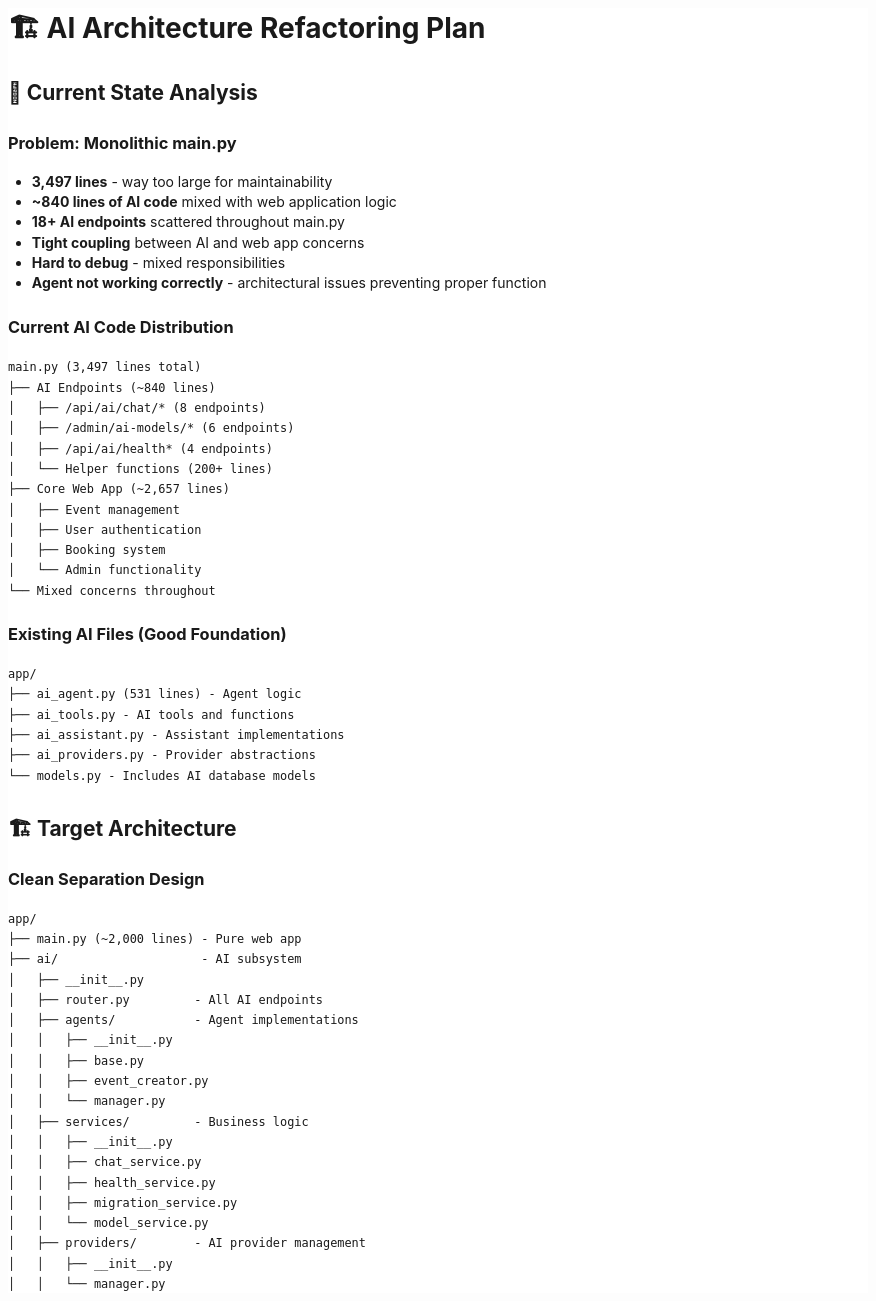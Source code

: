 # 🏗️ AI Architecture Refactoring Plan

## 🎯 Current State Analysis

### Problem: Monolithic main.py
- **3,497 lines** - way too large for maintainability
- **~840 lines of AI code** mixed with web application logic
- **18+ AI endpoints** scattered throughout main.py
- **Tight coupling** between AI and web app concerns
- **Hard to debug** - mixed responsibilities
- **Agent not working correctly** - architectural issues preventing proper function

### Current AI Code Distribution
```
main.py (3,497 lines total)
├── AI Endpoints (~840 lines)
│   ├── /api/ai/chat/* (8 endpoints)
│   ├── /admin/ai-models/* (6 endpoints)
│   ├── /api/ai/health* (4 endpoints)
│   └── Helper functions (200+ lines)
├── Core Web App (~2,657 lines)
│   ├── Event management
│   ├── User authentication
│   ├── Booking system
│   └── Admin functionality
└── Mixed concerns throughout
```

### Existing AI Files (Good Foundation)
```
app/
├── ai_agent.py (531 lines) - Agent logic
├── ai_tools.py - AI tools and functions
├── ai_assistant.py - Assistant implementations
├── ai_providers.py - Provider abstractions
└── models.py - Includes AI database models
```

## 🏗️ Target Architecture

### Clean Separation Design
```
app/
├── main.py (~2,000 lines) - Pure web app
├── ai/                    - AI subsystem
│   ├── __init__.py
│   ├── router.py         - All AI endpoints
│   ├── agents/           - Agent implementations
│   │   ├── __init__.py
│   │   ├── base.py
│   │   ├── event_creator.py
│   │   └── manager.py
│   ├── services/         - Business logic
│   │   ├── __init__.py
│   │   ├── chat_service.py
│   │   ├── health_service.py
│   │   ├── migration_service.py
│   │   └── model_service.py
│   ├── providers/        - AI provider management
│   │   ├── __init__.py
│   │   └── manager.py
```